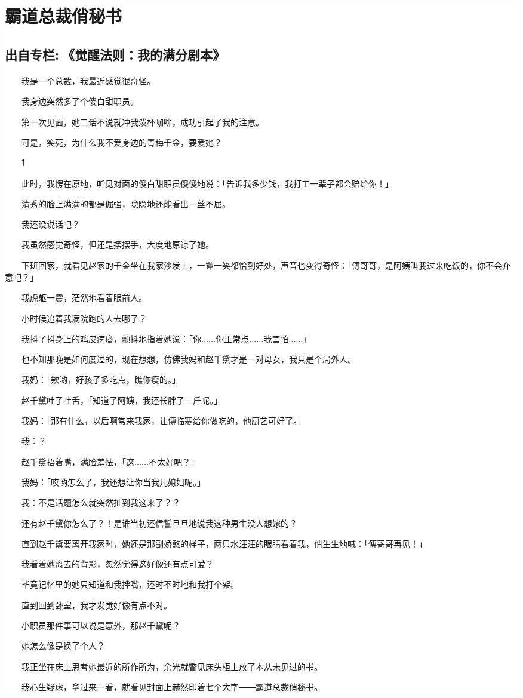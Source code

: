 # 霸道总裁俏秘书  
## 出自专栏: 《觉醒法则：我的满分剧本》  
&emsp;&emsp;我是一个总裁，我最近感觉很奇怪。  
  
&emsp;&emsp;我身边突然多了个傻白甜职员。  
  
&emsp;&emsp;第一次见面，她二话不说就冲我泼杯咖啡，成功引起了我的注意。  
  
&emsp;&emsp;可是，笑死，为什么我不爱身边的青梅千金，要爱她？  
  
&emsp;&emsp;1  
  
&emsp;&emsp;此时，我愣在原地，听见对面的傻白甜职员傻傻地说：「告诉我多少钱，我打工一辈子都会赔给你！」  
  
&emsp;&emsp;清秀的脸上满满的都是倔强，隐隐地还能看出一丝不屈。  
  
&emsp;&emsp;我还没说话吧？  
  
&emsp;&emsp;我虽然感觉奇怪，但还是摆摆手，大度地原谅了她。  
  
&emsp;&emsp;下班回家，就看见赵家的千金坐在我家沙发上，一颦一笑都恰到好处，声音也变得奇怪：「傅哥哥，是阿姨叫我过来吃饭的，你不会介意吧？」  
  
&emsp;&emsp;我虎躯一震，茫然地看着眼前人。  
  
&emsp;&emsp;小时候追着我满院跑的人去哪了？  
  
&emsp;&emsp;我抖了抖身上的鸡皮疙瘩，颤抖地指着她说：「你……你正常点……我害怕……」  
  
&emsp;&emsp;也不知那晚是如何度过的，现在想想，仿佛我妈和赵千黛才是一对母女，我只是个局外人。  
  
&emsp;&emsp;我妈：「欸哟，好孩子多吃点，瞧你瘦的。」  
  
&emsp;&emsp;赵千黛吐了吐舌，「知道了阿姨，我还长胖了三斤呢。」  
  
&emsp;&emsp;我妈：「那有什么，以后啊常来我家，让傅临寒给你做吃的，他厨艺可好了。」  
  
&emsp;&emsp;我：？  
  
&emsp;&emsp;赵千黛捂着嘴，满脸羞怯，「这……不太好吧？」  
  
&emsp;&emsp;我妈：「哎哟怎么了，我还想让你当我儿媳妇呢。」  
  
&emsp;&emsp;我：不是话题怎么就突然扯到我这来了？？  
  
&emsp;&emsp;还有赵千黛你怎么了？！是谁当初还信誓旦旦地说我这种男生没人想嫁的？  
  
&emsp;&emsp;直到赵千黛要离开我家时，她还是那副娇憨的样子，两只水汪汪的眼睛看着我，俏生生地喊：「傅哥哥再见！」  
  
&emsp;&emsp;我看着她离去的背影，忽然觉得这好像还有点可爱？  
  
&emsp;&emsp;毕竟记忆里的她只知道和我拌嘴，还时不时地和我打个架。  
  
&emsp;&emsp;直到回到卧室，我才发觉好像有点不对。  
  
&emsp;&emsp;小职员那件事可以说是意外，那赵千黛呢？  
  
&emsp;&emsp;她怎么像是换了个人？  
  
&emsp;&emsp;我正坐在床上思考她最近的所作所为，余光就瞥见床头柜上放了本从未见过的书。  
  
&emsp;&emsp;我心生疑虑，拿过来一看，就看见封面上赫然印着七个大字——霸道总裁俏秘书。  
  